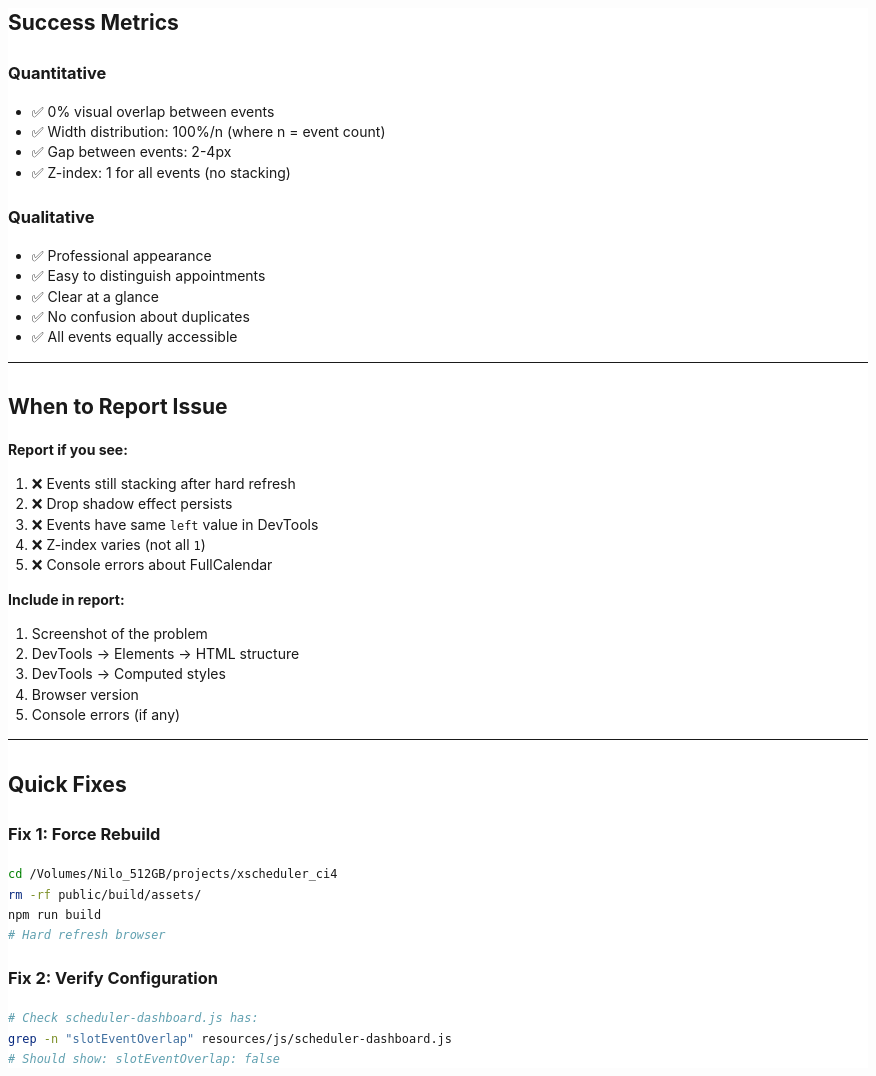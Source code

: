 
## Success Metrics

### Quantitative
- ✅ 0% visual overlap between events
- ✅ Width distribution: 100%/n (where n = event count)
- ✅ Gap between events: 2-4px
- ✅ Z-index: 1 for all events (no stacking)

### Qualitative
- ✅ Professional appearance
- ✅ Easy to distinguish appointments
- ✅ Clear at a glance
- ✅ No confusion about duplicates
- ✅ All events equally accessible

---

## When to Report Issue

**Report if you see:**
1. ❌ Events still stacking after hard refresh
2. ❌ Drop shadow effect persists
3. ❌ Events have same `left` value in DevTools
4. ❌ Z-index varies (not all `1`)
5. ❌ Console errors about FullCalendar

**Include in report:**
1. Screenshot of the problem
2. DevTools → Elements → HTML structure
3. DevTools → Computed styles
4. Browser version
5. Console errors (if any)

---

## Quick Fixes

### Fix 1: Force Rebuild
```bash
cd /Volumes/Nilo_512GB/projects/xscheduler_ci4
rm -rf public/build/assets/
npm run build
# Hard refresh browser
```

### Fix 2: Verify Configuration
```bash
# Check scheduler-dashboard.js has:
grep -n "slotEventOverlap" resources/js/scheduler-dashboard.js
# Should show: slotEventOverlap: false
```
